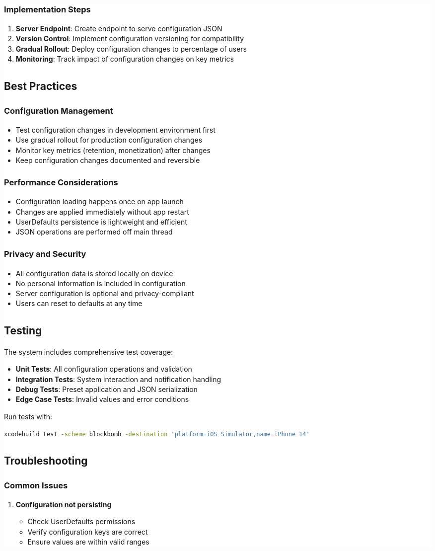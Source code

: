### Implementation Steps

1. **Server Endpoint**: Create endpoint to serve configuration JSON
2. **Version Control**: Implement configuration versioning for compatibility
3. **Gradual Rollout**: Deploy configuration changes to percentage of users
4. **Monitoring**: Track impact of configuration changes on key metrics

## Best Practices

### Configuration Management

- Test configuration changes in development environment first
- Use gradual rollout for production configuration changes
- Monitor key metrics (retention, monetization) after changes
- Keep configuration changes documented and reversible

### Performance Considerations

- Configuration loading happens once on app launch
- Changes are applied immediately without app restart
- UserDefaults persistence is lightweight and efficient
- JSON operations are performed off main thread

### Privacy and Security

- All configuration data is stored locally on device
- No personal information is included in configuration
- Server configuration is optional and privacy-compliant
- Users can reset to defaults at any time

## Testing

The system includes comprehensive test coverage:

- **Unit Tests**: All configuration operations and validation
- **Integration Tests**: System interaction and notification handling
- **Debug Tests**: Preset application and JSON serialization
- **Edge Case Tests**: Invalid values and error conditions

Run tests with:

```bash
xcodebuild test -scheme blockbomb -destination 'platform=iOS Simulator,name=iPhone 14'
```

## Troubleshooting

### Common Issues

1. **Configuration not persisting**

   - Check UserDefaults permissions
   - Verify configuration keys are correct
   - Ensure values are within valid ranges
